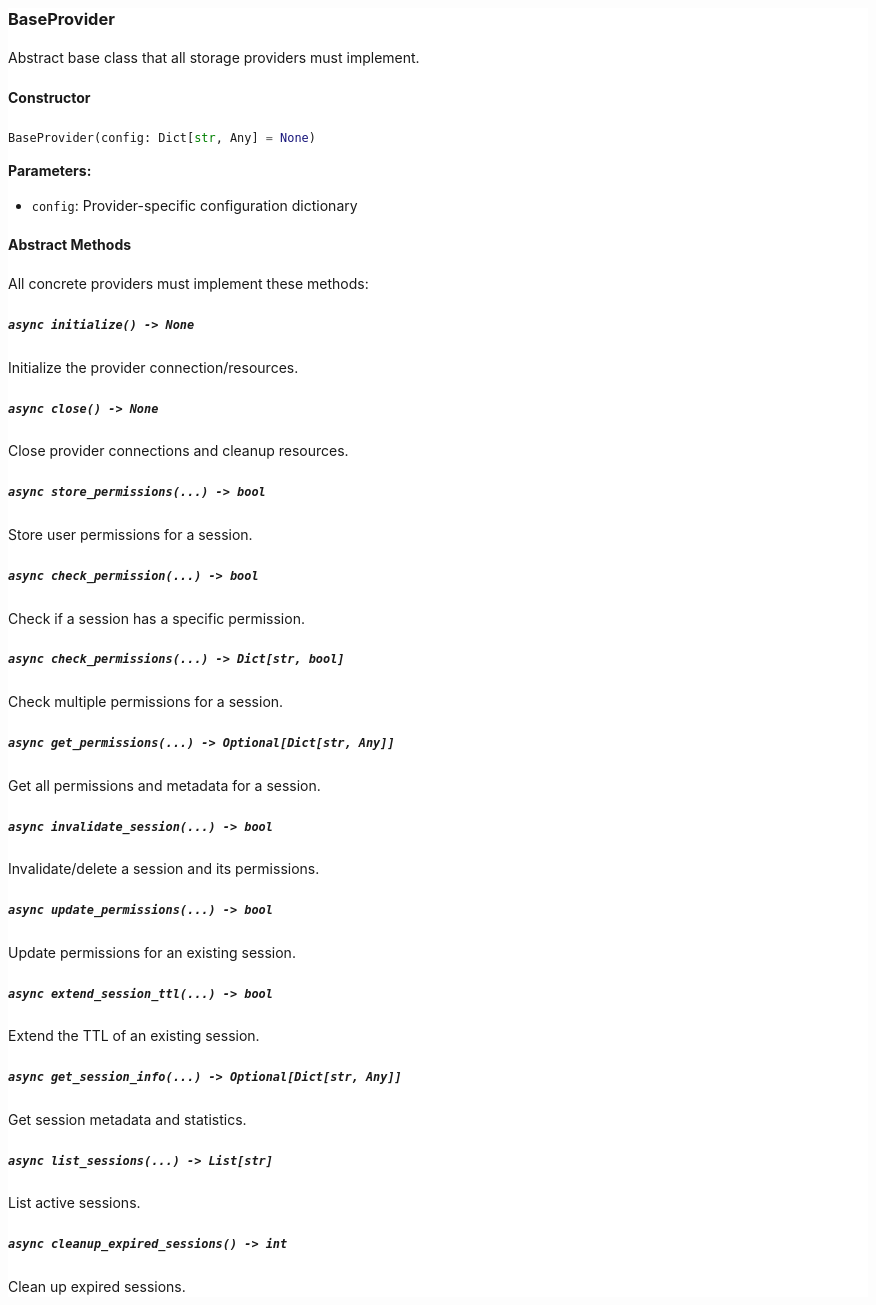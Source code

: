 
### BaseProvider

Abstract base class that all storage providers must implement.

#### Constructor

```python
BaseProvider(config: Dict[str, Any] = None)
```

**Parameters:**
- `config`: Provider-specific configuration dictionary

#### Abstract Methods

All concrete providers must implement these methods:

##### `async initialize() -> None`
Initialize the provider connection/resources.

##### `async close() -> None`
Close provider connections and cleanup resources.

##### `async store_permissions(...) -> bool`
Store user permissions for a session.

##### `async check_permission(...) -> bool`
Check if a session has a specific permission.

##### `async check_permissions(...) -> Dict[str, bool]`
Check multiple permissions for a session.

##### `async get_permissions(...) -> Optional[Dict[str, Any]]`
Get all permissions and metadata for a session.

##### `async invalidate_session(...) -> bool`
Invalidate/delete a session and its permissions.

##### `async update_permissions(...) -> bool`
Update permissions for an existing session.

##### `async extend_session_ttl(...) -> bool`
Extend the TTL of an existing session.

##### `async get_session_info(...) -> Optional[Dict[str, Any]]`
Get session metadata and statistics.

##### `async list_sessions(...) -> List[str]`
List active sessions.

##### `async cleanup_expired_sessions() -> int`
Clean up expired sessions.
